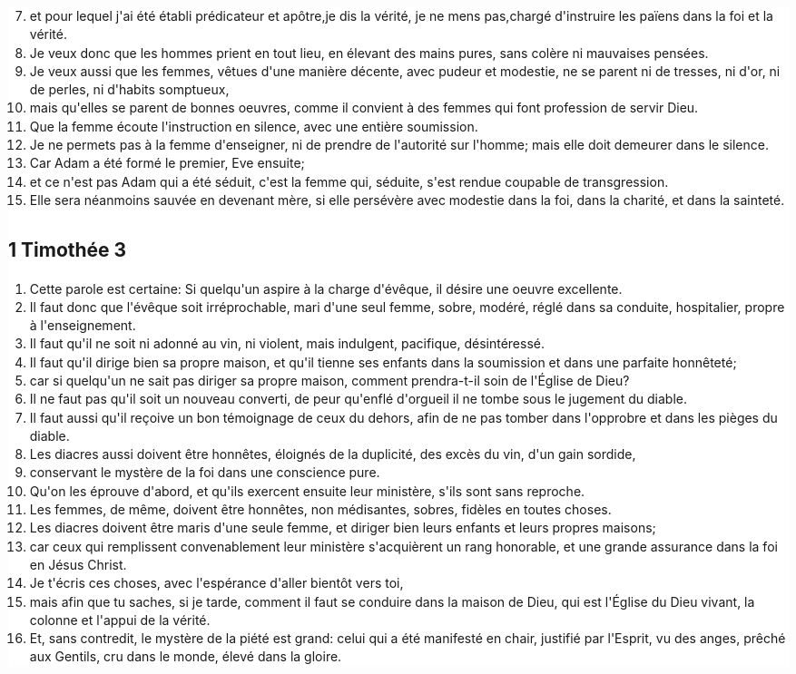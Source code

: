 7. et pour lequel j'ai &eacute;t&eacute; &eacute;tabli pr&eacute;dicateur et ap&ocirc;tre,je dis la v&eacute;rit&eacute;, je ne mens pas,charg&eacute; d'instruire les pa&iuml;ens dans la foi et la v&eacute;rit&eacute;.
8. Je veux donc que les hommes prient en tout lieu, en &eacute;levant des mains pures, sans col&egrave;re ni mauvaises pens&eacute;es.
9. Je veux aussi que les femmes, v&ecirc;tues d'une mani&egrave;re d&eacute;cente, avec pudeur et modestie, ne se parent ni de tresses, ni d'or, ni de perles, ni d'habits somptueux,
10. mais qu'elles se parent de bonnes oeuvres, comme il convient &agrave; des femmes qui font profession de servir Dieu.
11. Que la femme &eacute;coute l'instruction en silence, avec une enti&egrave;re soumission.
12. Je ne permets pas &agrave; la femme d'enseigner, ni de prendre de l'autorit&eacute; sur l'homme; mais elle doit demeurer dans le silence.
13. Car Adam a &eacute;t&eacute; form&eacute; le premier, Eve ensuite;
14. et ce n'est pas Adam qui a &eacute;t&eacute; s&eacute;duit, c'est la femme qui, s&eacute;duite, s'est rendue coupable de transgression.
15. Elle sera n&eacute;anmoins sauv&eacute;e en devenant m&egrave;re, si elle pers&eacute;v&egrave;re avec modestie dans la foi, dans la charit&eacute;, et dans la saintet&eacute;.

## 1 Timoth&eacute;e 3
1. Cette parole est certaine: Si quelqu'un aspire &agrave; la charge d'&eacute;v&ecirc;que, il d&eacute;sire une oeuvre excellente.
2. Il faut donc que l'&eacute;v&ecirc;que soit irr&eacute;prochable, mari d'une seul femme, sobre, mod&eacute;r&eacute;, r&eacute;gl&eacute; dans sa conduite, hospitalier, propre &agrave; l'enseignement.
3. Il faut qu'il ne soit ni adonn&eacute; au vin, ni violent, mais indulgent, pacifique, d&eacute;sint&eacute;ress&eacute;.
4. Il faut qu'il dirige bien sa propre maison, et qu'il tienne ses enfants dans la soumission et dans une parfaite honn&ecirc;tet&eacute;;
5. car si quelqu'un ne sait pas diriger sa propre maison, comment prendra-t-il soin de l'&Eacute;glise de Dieu?
6. Il ne faut pas qu'il soit un nouveau converti, de peur qu'enfl&eacute; d'orgueil il ne tombe sous le jugement du diable.
7. Il faut aussi qu'il re&ccedil;oive un bon t&eacute;moignage de ceux du dehors, afin de ne pas tomber dans l'opprobre et dans les pi&egrave;ges du diable.
8. Les diacres aussi doivent &ecirc;tre honn&ecirc;tes, &eacute;loign&eacute;s de la duplicit&eacute;, des exc&egrave;s du vin, d'un gain sordide,
9. conservant le myst&egrave;re de la foi dans une conscience pure.
10. Qu'on les &eacute;prouve d'abord, et qu'ils exercent ensuite leur minist&egrave;re, s'ils sont sans reproche.
11. Les femmes, de m&ecirc;me, doivent &ecirc;tre honn&ecirc;tes, non m&eacute;disantes, sobres, fid&egrave;les en toutes choses.
12. Les diacres doivent &ecirc;tre maris d'une seule femme, et diriger bien leurs enfants et leurs propres maisons;
13. car ceux qui remplissent convenablement leur minist&egrave;re s'acqui&egrave;rent un rang honorable, et une grande assurance dans la foi en J&eacute;sus Christ.
14. Je t'&eacute;cris ces choses, avec l'esp&eacute;rance d'aller bient&ocirc;t vers toi,
15. mais afin que tu saches, si je tarde, comment il faut se conduire dans la maison de Dieu, qui est l'&Eacute;glise du Dieu vivant, la colonne et l'appui de la v&eacute;rit&eacute;.
16. Et, sans contredit, le myst&egrave;re de la pi&eacute;t&eacute; est grand: celui qui a &eacute;t&eacute; manifest&eacute; en chair, justifi&eacute; par l'Esprit, vu des anges, pr&ecirc;ch&eacute; aux Gentils, cru dans le monde, &eacute;lev&eacute; dans la gloire.
